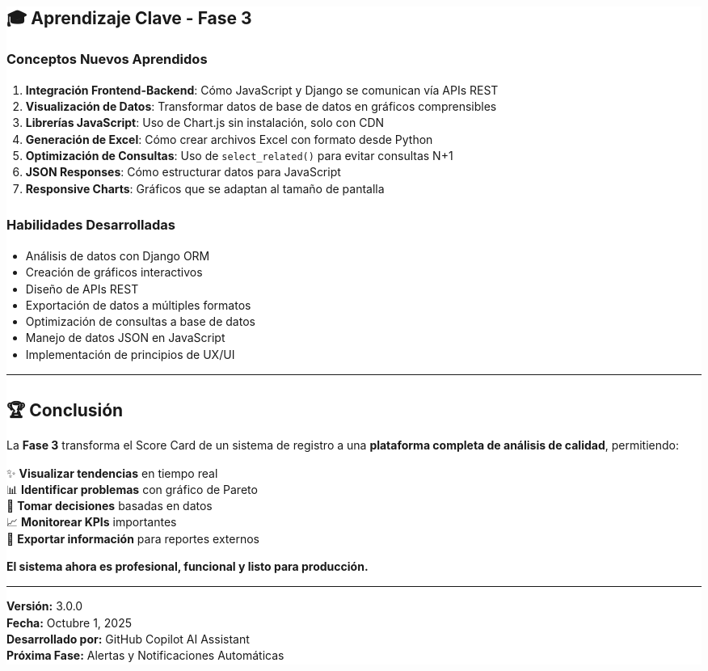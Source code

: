 ## 🎓 Aprendizaje Clave - Fase 3

### Conceptos Nuevos Aprendidos
1. **Integración Frontend-Backend**: Cómo JavaScript y Django se comunican vía APIs REST
2. **Visualización de Datos**: Transformar datos de base de datos en gráficos comprensibles
3. **Librerías JavaScript**: Uso de Chart.js sin instalación, solo con CDN
4. **Generación de Excel**: Cómo crear archivos Excel con formato desde Python
5. **Optimización de Consultas**: Uso de `select_related()` para evitar consultas N+1
6. **JSON Responses**: Cómo estructurar datos para JavaScript
7. **Responsive Charts**: Gráficos que se adaptan al tamaño de pantalla

### Habilidades Desarrolladas
- Análisis de datos con Django ORM
- Creación de gráficos interactivos
- Diseño de APIs REST
- Exportación de datos a múltiples formatos
- Optimización de consultas a base de datos
- Manejo de datos JSON en JavaScript
- Implementación de principios de UX/UI

---

## 🏆 Conclusión

La **Fase 3** transforma el Score Card de un sistema de registro a una **plataforma completa de análisis de calidad**, permitiendo:

✨ **Visualizar tendencias** en tiempo real  
📊 **Identificar problemas** con gráfico de Pareto  
🎯 **Tomar decisiones** basadas en datos  
📈 **Monitorear KPIs** importantes  
📄 **Exportar información** para reportes externos  

**El sistema ahora es profesional, funcional y listo para producción.**

---

**Versión:** 3.0.0  
**Fecha:** Octubre 1, 2025  
**Desarrollado por:** GitHub Copilot AI Assistant  
**Próxima Fase:** Alertas y Notificaciones Automáticas
